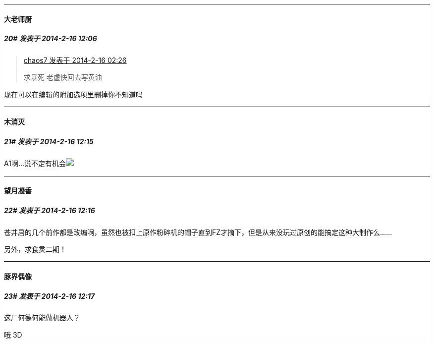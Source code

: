 


-----

####  大老师厨  
##### 20#       发表于 2014-2-16 12:06



<blockquote><a href="httphttps://bbs.saraba1st.com/2b/forum.php?mod=redirect&amp;goto=findpost&amp;pid=24513345&amp;ptid=999173" target="_blank">chaos7 发表于 2014-2-16 02:26</a>

求暴死 老虚快回去写黄油</blockquote>
现在可以在编辑的附加选项里删掉你不知道吗 







-----

####  木消灭  
##### 21#       发表于 2014-2-16 12:15




A1啊…说不定有机会<img src="https://static.saraba1st.com/image/smiley/face/119.gif" referrerpolicy="no-referrer">







-----

####  望月凝香  
##### 22#       发表于 2014-2-16 12:16




苍井启的几个前作都是改编啊，虽然也被扣上原作粉碎机的帽子直到FZ才摘下，但是从来没玩过原创的能搞定这种大制作么……

另外，求食灵二期！







-----

####  豚界偶像  
##### 23#       发表于 2014-2-16 12:17




这厂何德何能做机器人？

哦 3D
